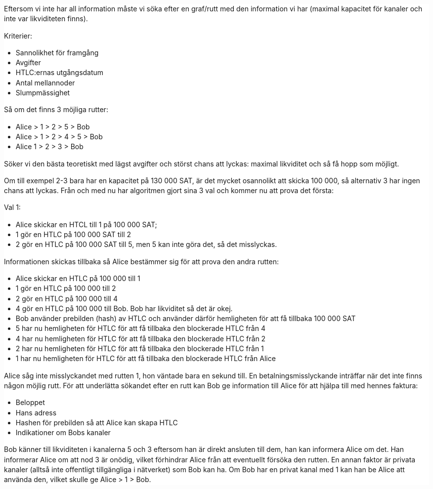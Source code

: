 Eftersom vi inte har all information måste vi söka efter en graf/rutt med den information vi har (maximal kapacitet för kanaler och inte var likviditeten finns).

Kriterier:

- Sannolikhet för framgång
- Avgifter
- HTLC:ernas utgångsdatum
- Antal mellannoder
- Slumpmässighet

Så om det finns 3 möjliga rutter:

- Alice > 1 > 2 > 5 > Bob
- Alice > 1 > 2 > 4 > 5 > Bob
- Alice 1 > 2 > 3 > Bob

Söker vi den bästa teoretiskt med lägst avgifter och störst chans att lyckas: maximal likviditet och så få hopp som möjligt.

Om till exempel 2-3 bara har en kapacitet på 130 000 SAT, är det mycket osannolikt att skicka 100 000, så alternativ 3 har ingen chans att lyckas.
Från och med nu har algoritmen gjort sina 3 val och kommer nu att prova det första:

Val 1:

- Alice skickar en HTCL till 1 på 100 000 SAT;
- 1 gör en HTLC på 100 000 SAT till 2
- 2 gör en HTLC på 100 000 SAT till 5, men 5 kan inte göra det, så det misslyckas.

Informationen skickas tillbaka så Alice bestämmer sig för att prova den andra rutten:

- Alice skickar en HTLC på 100 000 till 1
- 1 gör en HTLC på 100 000 till 2
- 2 gör en HTLC på 100 000 till 4
- 4 gör en HTLC på 100 000 till Bob. Bob har likviditet så det är okej.
- Bob använder prebilden (hash) av HTLC och använder därför hemligheten för att få tillbaka 100 000 SAT
- 5 har nu hemligheten för HTLC för att få tillbaka den blockerade HTLC från 4
- 4 har nu hemligheten för HTLC för att få tillbaka den blockerade HTLC från 2
- 2 har nu hemligheten för HTLC för att få tillbaka den blockerade HTLC från 1
- 1 har nu hemligheten för HTLC för att få tillbaka den blockerade HTLC från Alice

Alice såg inte misslyckandet med rutten 1, hon väntade bara en sekund till. En betalningsmisslyckande inträffar när det inte finns någon möjlig rutt. För att underlätta sökandet efter en rutt kan Bob ge information till Alice för att hjälpa till med hennes faktura:

- Beloppet
- Hans adress
- Hashen för prebilden så att Alice kan skapa HTLC
- Indikationer om Bobs kanaler

Bob känner till likviditeten i kanalerna 5 och 3 eftersom han är direkt ansluten till dem, han kan informera Alice om det. Han informerar Alice om att nod 3 är onödig, vilket förhindrar Alice från att eventuellt försöka den rutten.
En annan faktor är privata kanaler (alltså inte offentligt tillgängliga i nätverket) som Bob kan ha. Om Bob har en privat kanal med 1 kan han be Alice att använda den, vilket skulle ge Alice > 1 > Bob.

